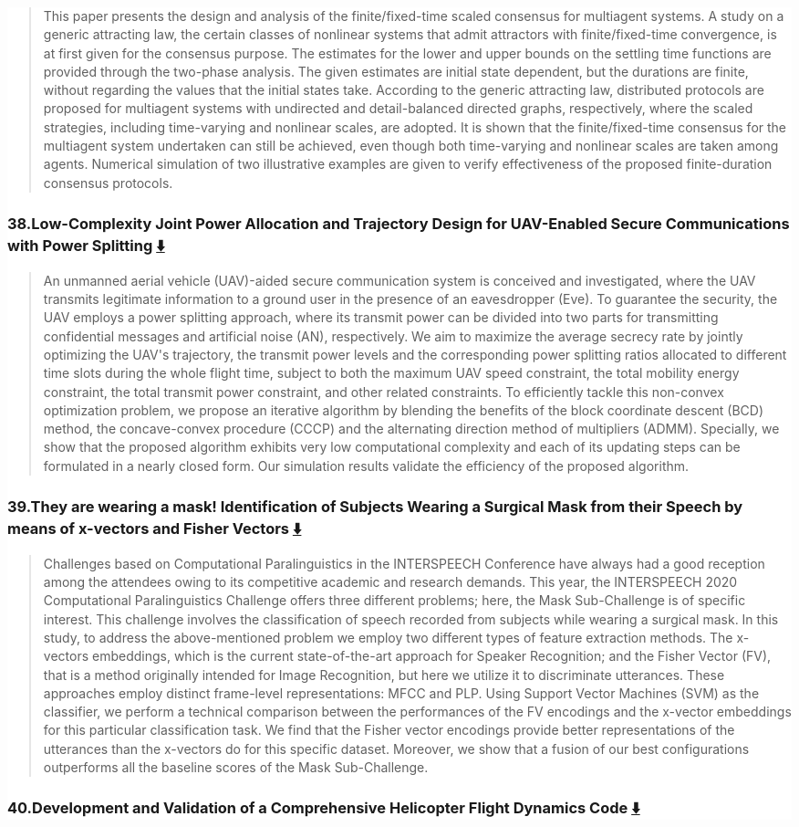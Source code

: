 >  This paper presents the design and analysis of the finite/fixed-time scaled consensus for multiagent systems. A study on a generic attracting law, the certain classes of nonlinear systems that admit attractors with finite/fixed-time convergence, is at first given for the consensus purpose. The estimates for the lower and upper bounds on the settling time functions are provided through the two-phase analysis. The given estimates are initial state dependent, but the durations are finite, without regarding the values that the initial states take. According to the generic attracting law, distributed protocols are proposed for multiagent systems with undirected and detail-balanced directed graphs, respectively, where the scaled strategies, including time-varying and nonlinear scales, are adopted. It is shown that the finite/fixed-time consensus for the multiagent system undertaken can still be achieved, even though both time-varying and nonlinear scales are taken among agents. Numerical simulation of two illustrative examples are given to verify effectiveness of the proposed finite-duration consensus protocols.      
### 38.Low-Complexity Joint Power Allocation and Trajectory Design for UAV-Enabled Secure Communications with Power Splitting  [ :arrow_down: ](https://arxiv.org/pdf/2008.10015.pdf)
>  An unmanned aerial vehicle (UAV)-aided secure communication system is conceived and investigated, where the UAV transmits legitimate information to a ground user in the presence of an eavesdropper (Eve). To guarantee the security, the UAV employs a power splitting approach, where its transmit power can be divided into two parts for transmitting confidential messages and artificial noise (AN), respectively. We aim to maximize the average secrecy rate by jointly optimizing the UAV's trajectory, the transmit power levels and the corresponding power splitting ratios allocated to different time slots during the whole flight time, subject to both the maximum UAV speed constraint, the total mobility energy constraint, the total transmit power constraint, and other related constraints. To efficiently tackle this non-convex optimization problem, we propose an iterative algorithm by blending the benefits of the block coordinate descent (BCD) method, the concave-convex procedure (CCCP) and the alternating direction method of multipliers (ADMM). Specially, we show that the proposed algorithm exhibits very low computational complexity and each of its updating steps can be formulated in a nearly closed form. Our simulation results validate the efficiency of the proposed algorithm.      
### 39.They are wearing a mask! Identification of Subjects Wearing a Surgical Mask from their Speech by means of x-vectors and Fisher Vectors  [ :arrow_down: ](https://arxiv.org/pdf/2008.10014.pdf)
>  Challenges based on Computational Paralinguistics in the INTERSPEECH Conference have always had a good reception among the attendees owing to its competitive academic and research demands. This year, the INTERSPEECH 2020 Computational Paralinguistics Challenge offers three different problems; here, the Mask Sub-Challenge is of specific interest. This challenge involves the classification of speech recorded from subjects while wearing a surgical mask. In this study, to address the above-mentioned problem we employ two different types of feature extraction methods. The x-vectors embeddings, which is the current state-of-the-art approach for Speaker Recognition; and the Fisher Vector (FV), that is a method originally intended for Image Recognition, but here we utilize it to discriminate utterances. These approaches employ distinct frame-level representations: MFCC and PLP. Using Support Vector Machines (SVM) as the classifier, we perform a technical comparison between the performances of the FV encodings and the x-vector embeddings for this particular classification task. We find that the Fisher vector encodings provide better representations of the utterances than the x-vectors do for this specific dataset. Moreover, we show that a fusion of our best configurations outperforms all the baseline scores of the Mask Sub-Challenge.      
### 40.Development and Validation of a Comprehensive Helicopter Flight Dynamics Code  [ :arrow_down: ](https://arxiv.org/pdf/2008.09873.pdf)